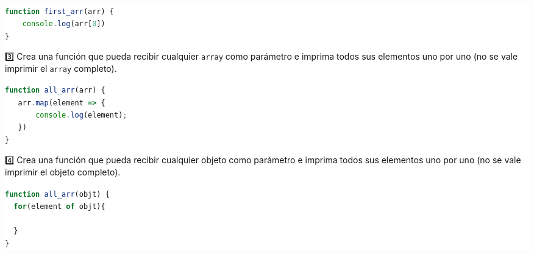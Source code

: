 ```js
function first_arr(arr) {
    console.log(arr[0])
}
```



3️⃣ Crea una función que pueda recibir cualquier `array` como parámetro e imprima todos sus elementos uno por uno (no se vale imprimir el `array` completo).

```js
function all_arr(arr) {
   arr.map(element => {
       console.log(element);
   })
}

```



4️⃣ Crea una función que pueda recibir cualquier objeto como parámetro e imprima todos sus elementos uno por uno (no se vale imprimir el objeto completo).

```js
function all_arr(objt) {
  for(element of objt){
      
  }
}
```





